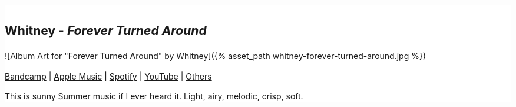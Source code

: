 ***

## Whitney - <cite>Forever Turned Around</cite>

![Album Art for "Forever Turned Around" by Whitney]({% asset_path whitney-forever-turned-around.jpg %})

<ul class="music-link-list">
	<li><a href="https://whitneychicago.bandcamp.com/album/forever-turned-around">Bandcamp</a></li>
	<li><a href="https://music.apple.com/us/album/forever-turned-around/1463063518">Apple Music</a></li>
	<li><a href="https://open.spotify.com/album/2tEnM0jAnGCfNvrhVVVZ3h">Spotify</a></li>
	<li><a href="https://www.youtube.com/playlist?list=OLAK5uy_lN0QTgZz1amdmFXICjNpov5AwRMV0B-_Q">YouTube</a></li>
	<li><a href="https://album.link/i/1463063518">Others</a></li>
</ul>

This is sunny Summer music if I ever heard it. Light, airy, melodic, crisp, soft.

<style>
	.music-link-list {
		list-style: none;
		padding-left: 0 !important;
	}

	.music-link-list > li {
		display: inline;
	}

	.music-link-list > li:before {
		content: "| ";
	}

	.music-link-list > li:first-child:before {
		content: "";
	}
</style>
